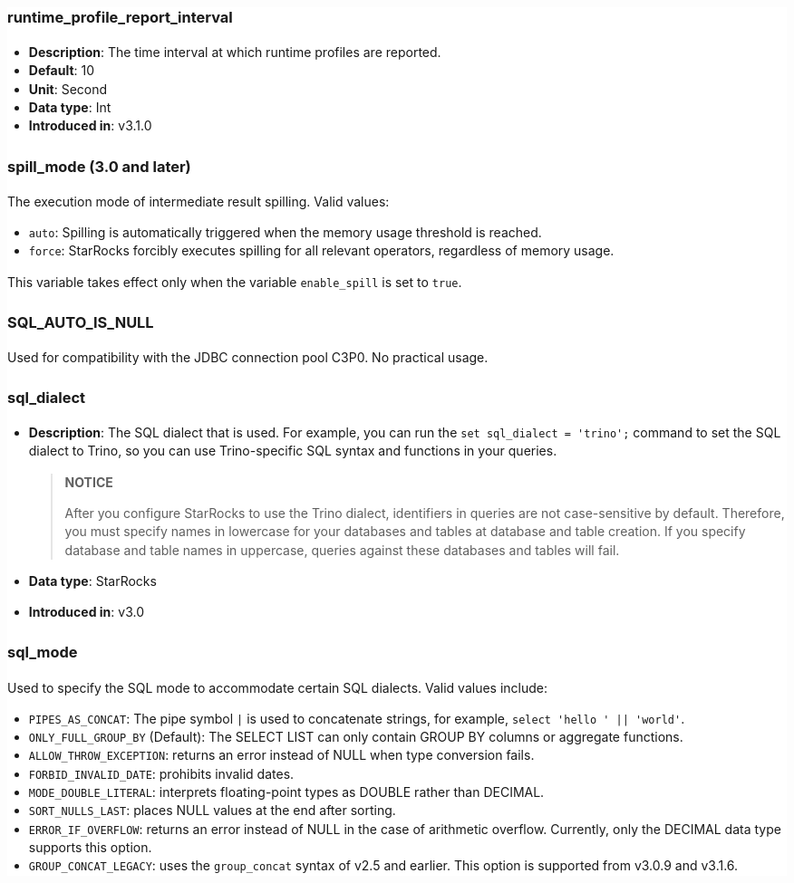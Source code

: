 ### runtime_profile_report_interval

* **Description**: The time interval at which runtime profiles are reported.
* **Default**: 10
* **Unit**: Second
* **Data type**: Int
* **Introduced in**: v3.1.0

### spill_mode (3.0 and later)

The execution mode of intermediate result spilling. Valid values:

* `auto`: Spilling is automatically triggered when the memory usage threshold is reached.
* `force`: StarRocks forcibly executes spilling for all relevant operators, regardless of memory usage.

This variable takes effect only when the variable `enable_spill` is set to `true`.

### SQL_AUTO_IS_NULL

Used for compatibility with the JDBC connection pool C3P0. No practical usage.

### sql_dialect

* **Description**: The SQL dialect that is used. For example, you can run the `set sql_dialect = 'trino';` command to set the SQL dialect to Trino, so you can use Trino-specific SQL syntax and functions in your queries.

  > **NOTICE**
  >
  > After you configure StarRocks to use the Trino dialect, identifiers in queries are not case-sensitive by default. Therefore, you must specify names in lowercase for your databases and tables at database and table creation. If you specify database and table names in uppercase, queries against these databases and tables will fail.

* **Data type**: StarRocks
* **Introduced in**: v3.0

### sql_mode

Used to specify the SQL mode to accommodate certain SQL dialects. Valid values include:

* `PIPES_AS_CONCAT`: The pipe symbol `|` is used to concatenate strings, for example, `select 'hello ' || 'world'`.
* `ONLY_FULL_GROUP_BY` (Default): The SELECT LIST can only contain GROUP BY columns or aggregate functions.
* `ALLOW_THROW_EXCEPTION`: returns an error instead of NULL when type conversion fails.
* `FORBID_INVALID_DATE`: prohibits invalid dates.
* `MODE_DOUBLE_LITERAL`: interprets floating-point types as DOUBLE rather than DECIMAL.
* `SORT_NULLS_LAST`: places NULL values at the end after sorting.
* `ERROR_IF_OVERFLOW`: returns an error instead of NULL in the case of arithmetic overflow. Currently, only the DECIMAL data type supports this option.
* `GROUP_CONCAT_LEGACY`: uses the `group_concat` syntax of v2.5 and earlier. This option is supported from v3.0.9 and v3.1.6.

